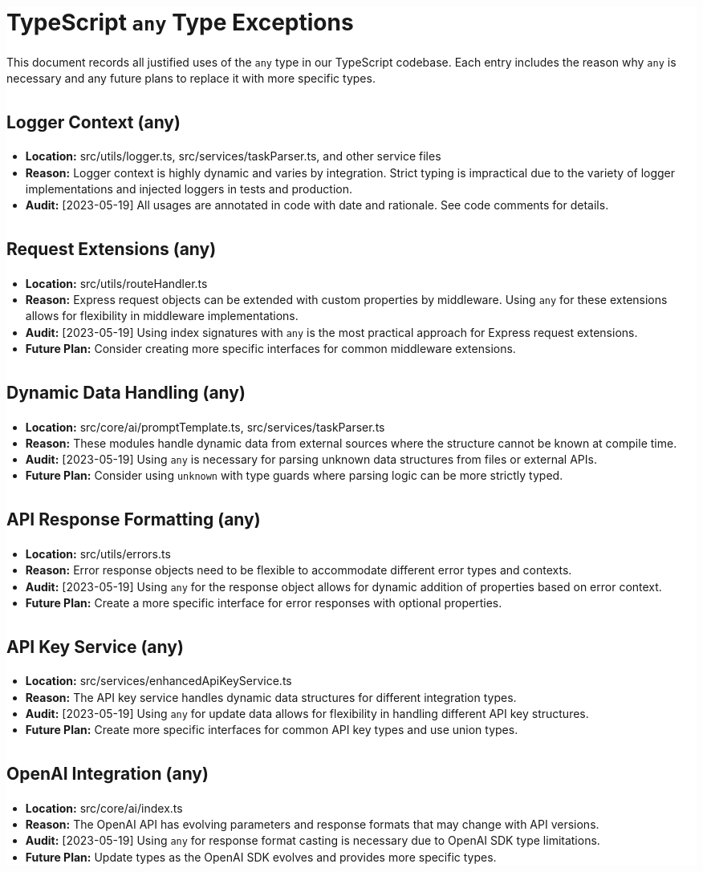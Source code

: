# TypeScript `any` Type Exceptions

This document records all justified uses of the `any` type in our TypeScript codebase. Each entry includes the reason why `any` is necessary and any future plans to replace it with more specific types.

## Logger Context (any)
- **Location:** src/utils/logger.ts, src/services/taskParser.ts, and other service files
- **Reason:** Logger context is highly dynamic and varies by integration. Strict typing is impractical due to the variety of logger implementations and injected loggers in tests and production.
- **Audit:** [2023-05-19] All usages are annotated in code with date and rationale. See code comments for details.

## Request Extensions (any)
- **Location:** src/utils/routeHandler.ts
- **Reason:** Express request objects can be extended with custom properties by middleware. Using `any` for these extensions allows for flexibility in middleware implementations.
- **Audit:** [2023-05-19] Using index signatures with `any` is the most practical approach for Express request extensions.
- **Future Plan:** Consider creating more specific interfaces for common middleware extensions.

## Dynamic Data Handling (any)
- **Location:** src/core/ai/promptTemplate.ts, src/services/taskParser.ts
- **Reason:** These modules handle dynamic data from external sources where the structure cannot be known at compile time.
- **Audit:** [2023-05-19] Using `any` is necessary for parsing unknown data structures from files or external APIs.
- **Future Plan:** Consider using `unknown` with type guards where parsing logic can be more strictly typed.

## API Response Formatting (any)
- **Location:** src/utils/errors.ts
- **Reason:** Error response objects need to be flexible to accommodate different error types and contexts.
- **Audit:** [2023-05-19] Using `any` for the response object allows for dynamic addition of properties based on error context.
- **Future Plan:** Create a more specific interface for error responses with optional properties.

## API Key Service (any)
- **Location:** src/services/enhancedApiKeyService.ts
- **Reason:** The API key service handles dynamic data structures for different integration types.
- **Audit:** [2023-05-19] Using `any` for update data allows for flexibility in handling different API key structures.
- **Future Plan:** Create more specific interfaces for common API key types and use union types.

## OpenAI Integration (any)
- **Location:** src/core/ai/index.ts
- **Reason:** The OpenAI API has evolving parameters and response formats that may change with API versions.
- **Audit:** [2023-05-19] Using `any` for response format casting is necessary due to OpenAI SDK type limitations.
- **Future Plan:** Update types as the OpenAI SDK evolves and provides more specific types.
